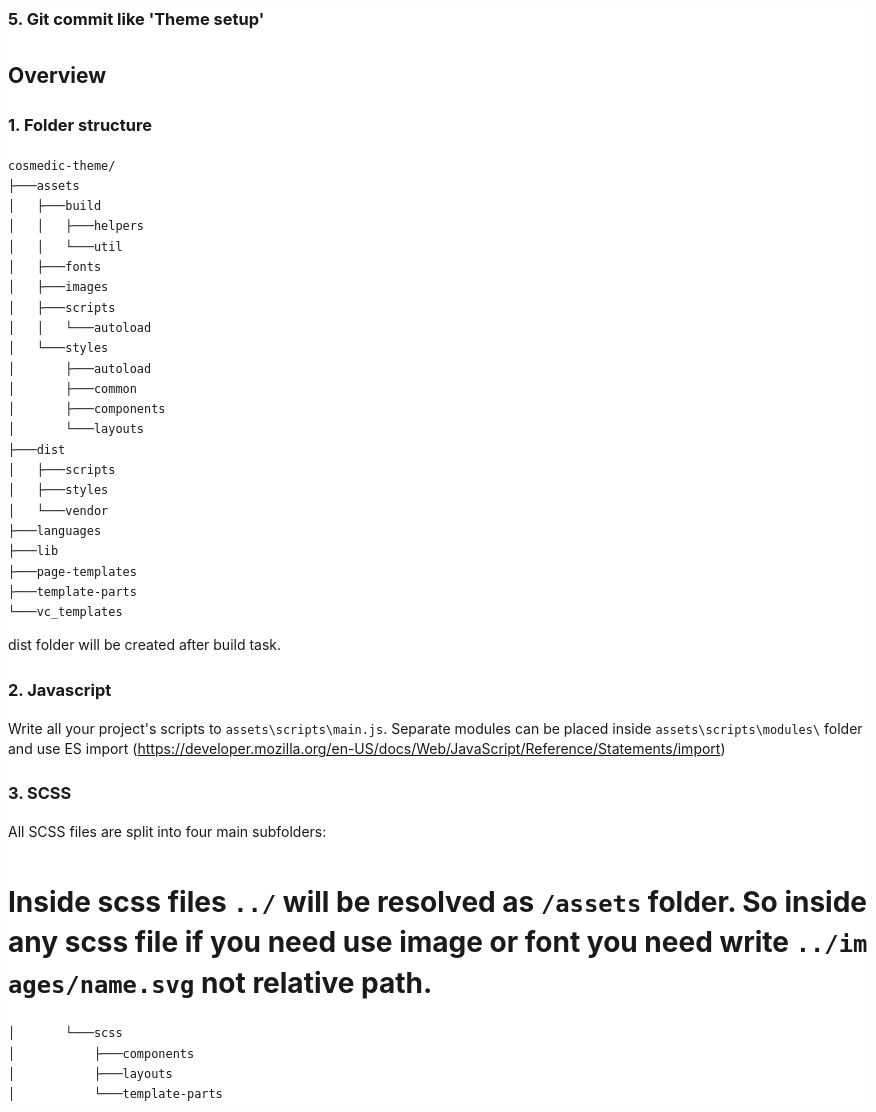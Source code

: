 ### 5. Git commit like 'Theme setup'

## Overview

### 1. Folder structure

```
cosmedic-theme/
├───assets
│   ├───build
│   │   ├───helpers
│   │   └───util
│   ├───fonts
│   ├───images
│   ├───scripts
│   │   └───autoload
│   └───styles
│       ├───autoload
│       ├───common
│       ├───components
│       └───layouts
├───dist
│   ├───scripts
│   ├───styles
│   └───vendor
├───languages
├───lib
├───page-templates
├───template-parts
└───vc_templates
```

dist folder will be created after build task.

### 2. Javascript

Write all your project's scripts to `assets\scripts\main.js`. Separate modules can be placed inside `assets\scripts\modules\` folder and use ES import (https://developer.mozilla.org/en-US/docs/Web/JavaScript/Reference/Statements/import)

### 3. SCSS

All SCSS files are split into four main subfolders:

# Inside scss files `../` will be resolved as `/assets` folder. So inside any scss file if you need use image or font you need write `../images/name.svg` not relative path.

```
│       └───scss
│           ├───components
│           ├───layouts
│           └───template-parts
```
